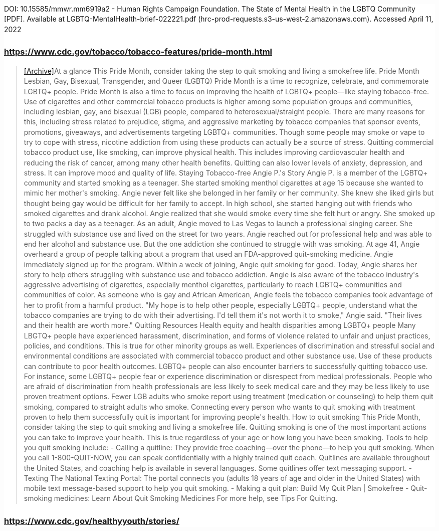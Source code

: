 DOI: 10.15585/mmwr.mm6919a2 - Human Rights Campaign Foundation. The State of Mental Health in the LGBTQ Community [PDF]. Available at LGBTQ-MentalHealth-brief-022221.pdf (hrc-prod-requests.s3-us-west-2.amazonaws.com). Accessed April 11, 2022
### https://www.cdc.gov/tobacco/tobacco-features/pride-month.html


> [[Archive]](https://web.archive.org/web/20240000000000*/https://www.cdc.gov/tobacco/tobacco-features/pride-month.html)At a glance This Pride Month, consider taking the step to quit smoking and living a smokefree life. Pride Month Lesbian, Gay, Bisexual, Transgender, and Queer (LGBTQ) Pride Month is a time to recognize, celebrate, and commemorate LGBTQ+ people. Pride Month is also a time to focus on improving the health of LGBTQ+ people—like staying tobacco-free. Use of cigarettes and other commercial tobacco products is higher among some population groups and communities, including lesbian, gay, and bisexual (LGB) people, compared to heterosexual/straight people. There are many reasons for this, including stress related to prejudice, stigma, and aggressive marketing by tobacco companies that sponsor events, promotions, giveaways, and advertisements targeting LGBTQ+ communities. Though some people may smoke or vape to try to cope with stress, nicotine addiction from using these products can actually be a source of stress. Quitting commercial tobacco product use, like smoking, can improve physical health. This includes improving cardiovascular health and reducing the risk of cancer, among many other health benefits. Quitting can also lower levels of anxiety, depression, and stress. It can improve mood and quality of life. Staying Tobacco-free Angie P.'s Story Angie P. is a member of the LGBTQ+ community and started smoking as a teenager. She started smoking menthol cigarettes at age 15 because she wanted to mimic her mother's smoking. Angie never felt like she belonged in her family or her community. She knew she liked girls but thought being gay would be difficult for her family to accept. In high school, she started hanging out with friends who smoked cigarettes and drank alcohol. Angie realized that she would smoke every time she felt hurt or angry. She smoked up to two packs a day as a teenager. As an adult, Angie moved to Las Vegas to launch a professional singing career. She struggled with substance use and lived on the street for two years. Angie reached out for professional help and was able to end her alcohol and substance use. But the one addiction she continued to struggle with was smoking. At age 41, Angie overheard a group of people talking about a program that used an FDA-approved quit-smoking medicine. Angie immediately signed up for the program. Within a week of joining, Angie quit smoking for good. Today, Angie shares her story to help others struggling with substance use and tobacco addiction. Angie is also aware of the tobacco industry's aggressive advertising of cigarettes, especially menthol cigarettes, particularly to reach LGBTQ+ communities and communities of color. As someone who is gay and African American, Angie feels the tobacco companies took advantage of her to profit from a harmful product. "My hope is to help other people, especially LGBTQ+ people, understand what the tobacco companies are trying to do with their advertising. I'd tell them it's not worth it to smoke," Angie said. "Their lives and their health are worth more." Quitting Resources Health equity and health disparities among LGBTQ+ people Many LBGTQ+ people have experienced harassment, discrimination, and forms of violence related to unfair and unjust practices, policies, and conditions. This is true for other minority groups as well. Experiences of discrimination and stressful social and environmental conditions are associated with commercial tobacco product and other substance use. Use of these products can contribute to poor health outcomes. LGBTQ+ people can also encounter barriers to successfully quitting tobacco use. For instance, some LGBTQ+ people fear or experience discrimination or disrespect from medical professionals. People who are afraid of discrimination from health professionals are less likely to seek medical care and they may be less likely to use proven treatment options. Fewer LGB adults who smoke report using treatment (medication or counseling) to help them quit smoking, compared to straight adults who smoke. Connecting every person who wants to quit smoking with treatment proven to help them successfully quit is important for improving people's health. How to quit smoking This Pride Month, consider taking the step to quit smoking and living a smokefree life. Quitting smoking is one of the most important actions you can take to improve your health. This is true regardless of your age or how long you have been smoking. Tools to help you quit smoking include: - Calling a quitline: They provide free coaching—over the phone—to help you quit smoking. When you call 1-800-QUIT-NOW, you can speak confidentially with a highly trained quit coach. Quitlines are available throughout the United States, and coaching help is available in several languages. Some quitlines offer text messaging support. - Texting The National Texting Portal: The portal connects you (adults 18 years of age and older in the United States) with mobile text message-based support to help you quit smoking. - Making a quit plan: Build My Quit Plan | Smokefree - Quit-smoking medicines: Learn About Quit Smoking Medicines For more help, see Tips For Quitting.
### https://www.cdc.gov/healthyyouth/stories/
